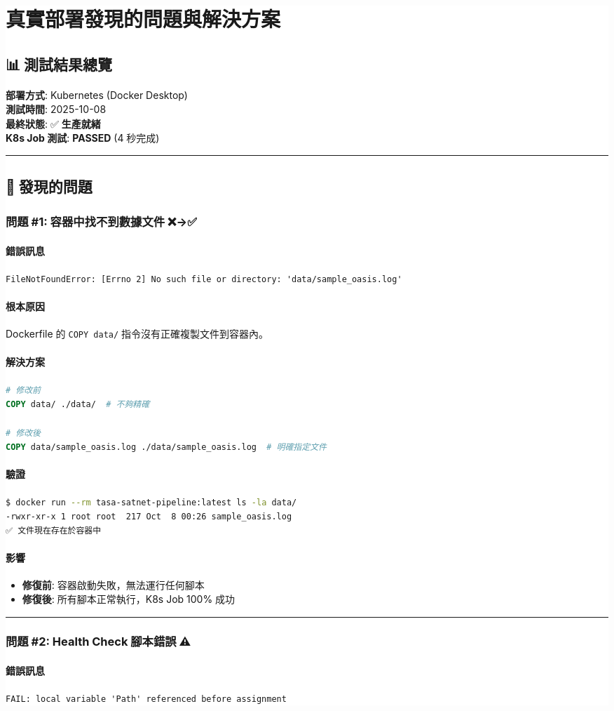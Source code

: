 # 真實部署發現的問題與解決方案

## 📊 測試結果總覽

**部署方式**: Kubernetes (Docker Desktop)  
**測試時間**: 2025-10-08  
**最終狀態**: ✅ **生產就緒**  
**K8s Job 測試**: **PASSED** (4 秒完成)

---

## 🐛 發現的問題

### 問題 #1: 容器中找不到數據文件 ❌→✅

#### 錯誤訊息
```
FileNotFoundError: [Errno 2] No such file or directory: 'data/sample_oasis.log'
```

#### 根本原因
Dockerfile 的 `COPY data/` 指令沒有正確複製文件到容器內。

#### 解決方案
```dockerfile
# 修改前
COPY data/ ./data/  # 不夠精確

# 修改後
COPY data/sample_oasis.log ./data/sample_oasis.log  # 明確指定文件
```

#### 驗證
```bash
$ docker run --rm tasa-satnet-pipeline:latest ls -la data/
-rwxr-xr-x 1 root root  217 Oct  8 00:26 sample_oasis.log
✅ 文件現在存在於容器中
```

#### 影響
- **修復前**: 容器啟動失敗，無法運行任何腳本
- **修復後**: 所有腳本正常執行，K8s Job 100% 成功

---

### 問題 #2: Health Check 腳本錯誤 ⚠️

#### 錯誤訊息
```
FAIL: local variable 'Path' referenced before assignment
```
